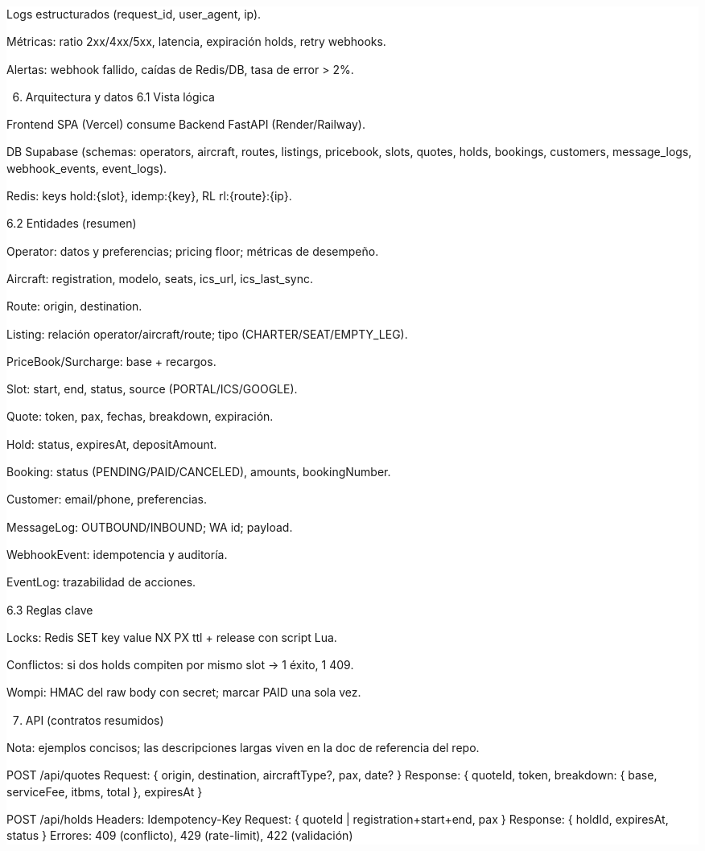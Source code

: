 Logs estructurados (request_id, user_agent, ip).

Métricas: ratio 2xx/4xx/5xx, latencia, expiración holds, retry webhooks.

Alertas: webhook fallido, caídas de Redis/DB, tasa de error > 2%.

6. Arquitectura y datos
6.1 Vista lógica

Frontend SPA (Vercel) consume Backend FastAPI (Render/Railway).

DB Supabase (schemas: operators, aircraft, routes, listings, pricebook, slots, quotes, holds, bookings, customers, message_logs, webhook_events, event_logs).

Redis: keys hold:{slot}, idemp:{key}, RL rl:{route}:{ip}.

6.2 Entidades (resumen)

Operator: datos y preferencias; pricing floor; métricas de desempeño.

Aircraft: registration, modelo, seats, ics_url, ics_last_sync.

Route: origin, destination.

Listing: relación operator/aircraft/route; tipo (CHARTER/SEAT/EMPTY_LEG).

PriceBook/Surcharge: base + recargos.

Slot: start, end, status, source (PORTAL/ICS/GOOGLE).

Quote: token, pax, fechas, breakdown, expiración.

Hold: status, expiresAt, depositAmount.

Booking: status (PENDING/PAID/CANCELED), amounts, bookingNumber.

Customer: email/phone, preferencias.

MessageLog: OUTBOUND/INBOUND; WA id; payload.

WebhookEvent: idempotencia y auditoría.

EventLog: trazabilidad de acciones.

6.3 Reglas clave

Locks: Redis SET key value NX PX ttl + release con script Lua.

Conflictos: si dos holds compiten por mismo slot → 1 éxito, 1 409.

Wompi: HMAC del raw body con secret; marcar PAID una sola vez.

7. API (contratos resumidos)

Nota: ejemplos concisos; las descripciones largas viven en la doc de referencia del repo.

POST /api/quotes
Request: { origin, destination, aircraftType?, pax, date? }
Response: { quoteId, token, breakdown: { base, serviceFee, itbms, total }, expiresAt }

POST /api/holds
Headers: Idempotency-Key
Request: { quoteId | registration+start+end, pax }
Response: { holdId, expiresAt, status }
Errores: 409 (conflicto), 429 (rate-limit), 422 (validación)
